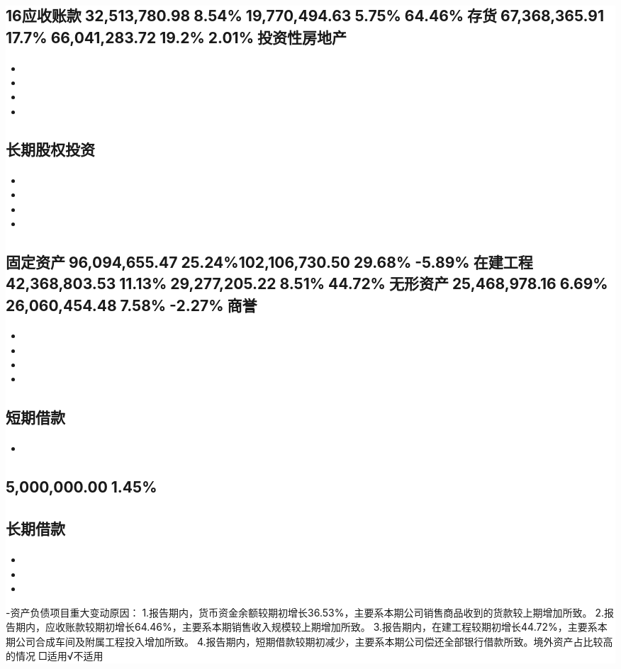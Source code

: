 16应收账款
32,513,780.98
8.54%
19,770,494.63
5.75%
64.46%
存货
67,368,365.91
17.7%
66,041,283.72
19.2%
2.01%
投资性房地产
-
-
-
-
-
长期股权投资
-
-
-
-
-
固定资产
96,094,655.47
25.24%102,106,730.50
29.68%
-5.89%
在建工程
42,368,803.53
11.13%
29,277,205.22
8.51%
44.72%
无形资产
25,468,978.16
6.69%
26,060,454.48
7.58%
-2.27%
商誉
-
-
-
-
-
短期借款
-
-
5,000,000.00
1.45%
-
长期借款
-
-
-
-
-资产负债项目重大变动原因：
1.报告期内，货币资金余额较期初增长36.53%，主要系本期公司销售商品收到的货款较上期增加所致。
2.报告期内，应收账款较期初增长64.46%，主要系本期销售收入规模较上期增加所致。
3.报告期内，在建工程较期初增长44.72%，主要系本期公司合成车间及附属工程投入增加所致。
4.报告期内，短期借款较期初减少，主要系本期公司偿还全部银行借款所致。境外资产占比较高的情况
□适用√不适用